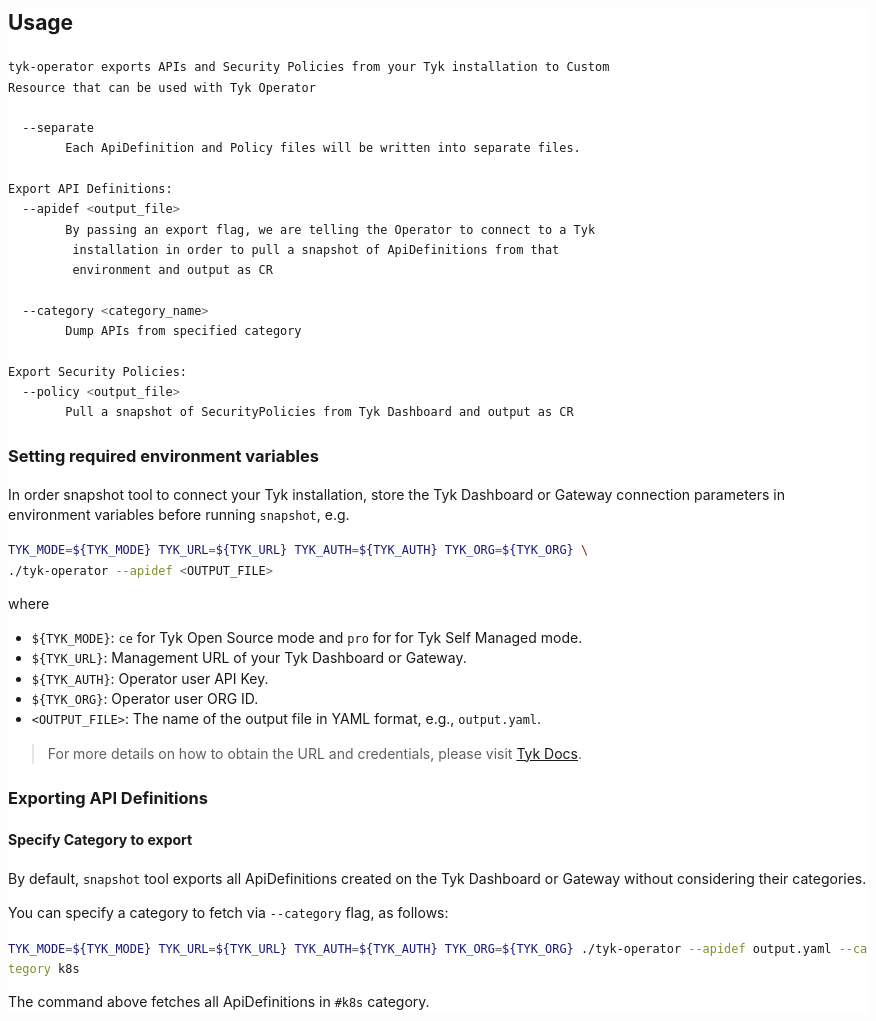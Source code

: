 
## Usage
```bash
tyk-operator exports APIs and Security Policies from your Tyk installation to Custom 
Resource that can be used with Tyk Operator

  --separate 
        Each ApiDefinition and Policy files will be written into separate files.
  
Export API Definitions:
  --apidef <output_file>
    	By passing an export flag, we are telling the Operator to connect to a Tyk
    	 installation in order to pull a snapshot of ApiDefinitions from that 
    	 environment and output as CR

  --category <category_name>
    	Dump APIs from specified category

Export Security Policies:
  --policy <output_file>
    	Pull a snapshot of SecurityPolicies from Tyk Dashboard and output as CR
```

### Setting required environment variables

In order snapshot tool to connect your Tyk installation, store the Tyk Dashboard 
or Gateway connection parameters in environment variables before running 
`snapshot`, e.g.

```bash
TYK_MODE=${TYK_MODE} TYK_URL=${TYK_URL} TYK_AUTH=${TYK_AUTH} TYK_ORG=${TYK_ORG} \
./tyk-operator --apidef <OUTPUT_FILE>
```

where
- `${TYK_MODE}`: `ce` for Tyk Open Source mode and `pro` for for Tyk Self Managed mode.
- `${TYK_URL}`: Management URL of your Tyk Dashboard or Gateway.
- `${TYK_AUTH}`: Operator user API Key.
- `${TYK_ORG}`: Operator user ORG ID.
- `<OUTPUT_FILE>`: The name of the output file in YAML format, e.g., `output.yaml`.

> For more details on how to obtain the URL and credentials, please visit [Tyk Docs](https://tyk.io/docs/tyk-stack/tyk-operator/installing-tyk-operator/#step-3-configuring-tyk-operator).

### Exporting API Definitions

#### Specify Category to export

By default, `snapshot` tool exports all ApiDefinitions created on the Tyk Dashboard
or Gateway without considering their categories. 

You can specify a category to fetch via `--category` flag, as follows:
```bash
TYK_MODE=${TYK_MODE} TYK_URL=${TYK_URL} TYK_AUTH=${TYK_AUTH} TYK_ORG=${TYK_ORG} ./tyk-operator --apidef output.yaml --category k8s
```
The command above fetches all ApiDefinitions in `#k8s` category.
